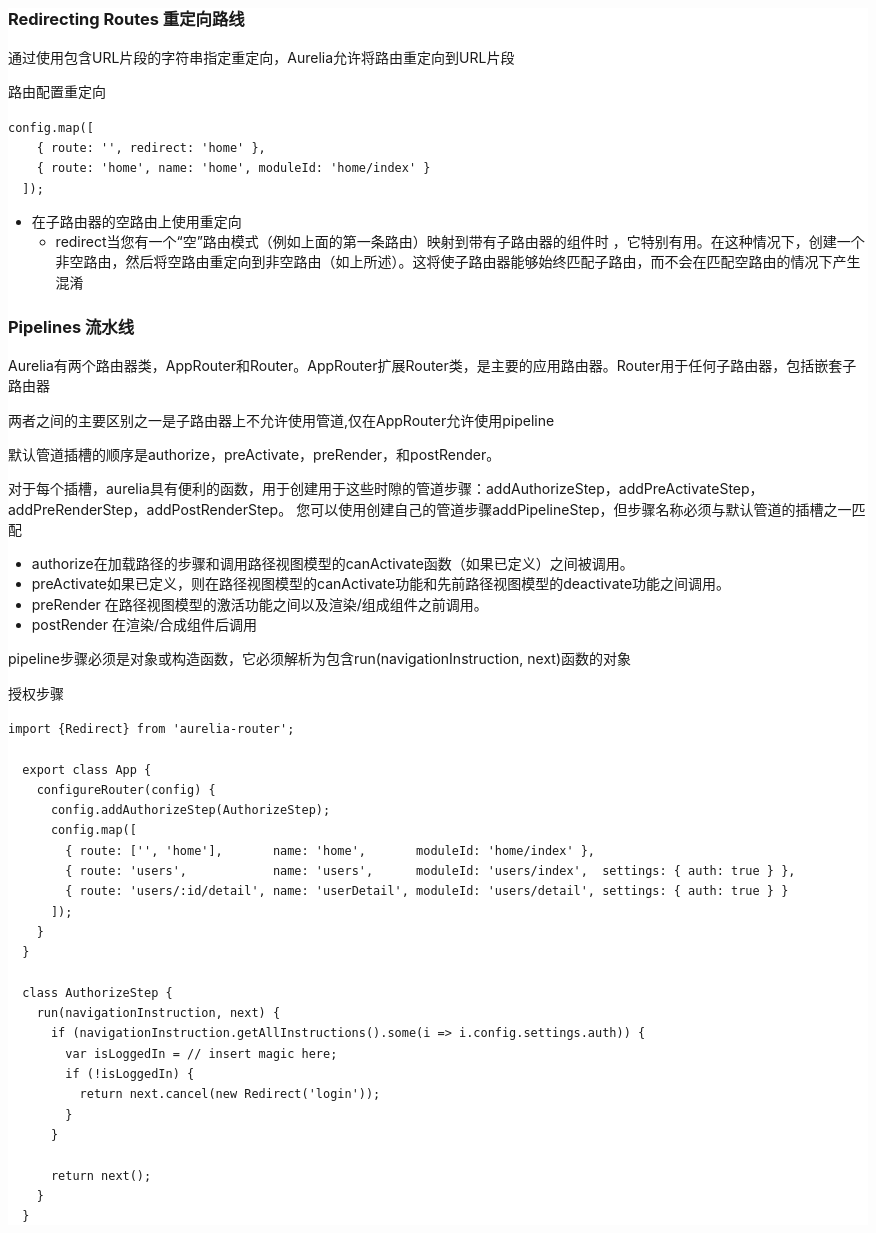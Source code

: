 ### Redirecting Routes 重定向路线

通过使用包含URL片段的字符串指定重定向，Aurelia允许将路由重定向到URL片段

路由配置重定向
````
config.map([
    { route: '', redirect: 'home' },
    { route: 'home', name: 'home', moduleId: 'home/index' }
  ]);
````

- 在子路由器的空路由上使用重定向
  - redirect当您有一个“空”路由模式（例如上面的第一条路由）映射到带有子路由器的组件时 ，它特别有用。在这种情况下，创建一个非空路由，然后将空路由重定向到非空路由（如上所述）。这将使子路由器能够始终匹配子路由，而不会在匹配空路由的情况下产生混淆
  
### Pipelines   流水线

Aurelia有两个路由器类，AppRouter和Router。AppRouter扩展Router类，是主要的应用路由器。Router用于任何子路由器，包括嵌套子路由器

两者之间的主要区别之一是子路由器上不允许使用管道,仅在AppRouter允许使用pipeline

默认管道插槽的顺序是authorize，preActivate，preRender，和postRender。

对于每个插槽，aurelia具有便利的函数，用于创建用于这些时隙的管道步骤：addAuthorizeStep，addPreActivateStep，addPreRenderStep，addPostRenderStep。
您可以使用创建自己的管道步骤addPipelineStep，但步骤名称必须与默认管道的插槽之一匹配

- authorize在加载路径的步骤和调用路径视图模型的canActivate函数（如果已定义）之间被调用。
- preActivate如果已定义，则在路径视图模型的canActivate功能和先前路径视图模型的deactivate功能之间调用。
- preRender 在路径视图模型的激活功能之间以及渲染/组成组件之前调用。
- postRender 在渲染/合成组件后调用

pipeline步骤必须是对象或构造函数，它必须解析为包含run(navigationInstruction, next)函数的对象

授权步骤
````
import {Redirect} from 'aurelia-router';
  
  export class App {
    configureRouter(config) {
      config.addAuthorizeStep(AuthorizeStep);
      config.map([
        { route: ['', 'home'],       name: 'home',       moduleId: 'home/index' },
        { route: 'users',            name: 'users',      moduleId: 'users/index',  settings: { auth: true } },
        { route: 'users/:id/detail', name: 'userDetail', moduleId: 'users/detail', settings: { auth: true } }
      ]);
    }
  }
  
  class AuthorizeStep {
    run(navigationInstruction, next) {
      if (navigationInstruction.getAllInstructions().some(i => i.config.settings.auth)) {
        var isLoggedIn = // insert magic here;
        if (!isLoggedIn) {
          return next.cancel(new Redirect('login'));
        }
      }
  
      return next();
    }
  }
````
